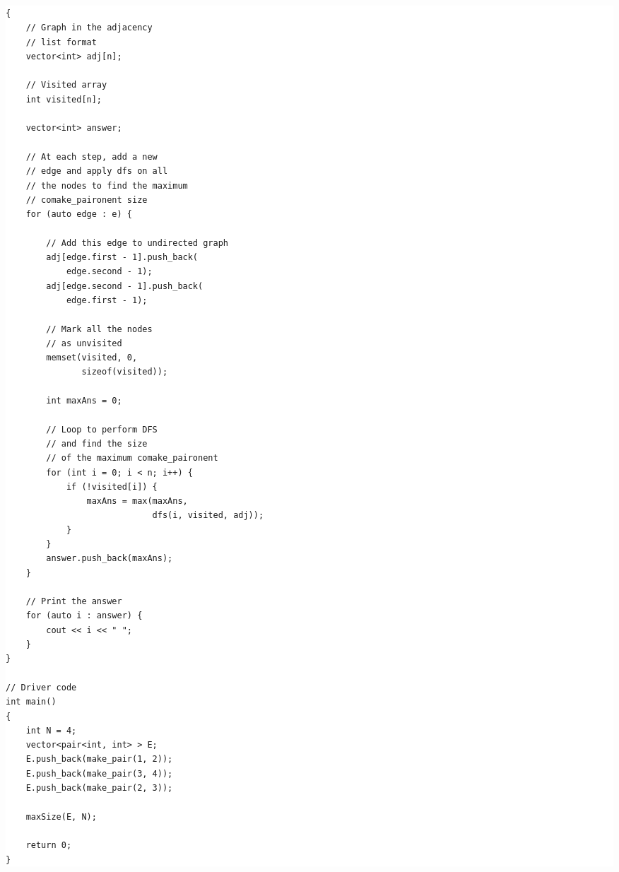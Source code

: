 ```
{
    // Graph in the adjacency
    // list format
    vector<int> adj[n];

    // Visited array
    int visited[n];

    vector<int> answer;

    // At each step, add a new
    // edge and apply dfs on all
    // the nodes to find the maximum
    // comake_paironent size
    for (auto edge : e) {

        // Add this edge to undirected graph
        adj[edge.first - 1].push_back(
            edge.second - 1);
        adj[edge.second - 1].push_back(
            edge.first - 1);

        // Mark all the nodes
        // as unvisited
        memset(visited, 0,
               sizeof(visited));

        int maxAns = 0;

        // Loop to perform DFS
        // and find the size
        // of the maximum comake_paironent
        for (int i = 0; i < n; i++) {
            if (!visited[i]) {
                maxAns = max(maxAns,
                             dfs(i, visited, adj));
            }
        }
        answer.push_back(maxAns);
    }

    // Print the answer
    for (auto i : answer) {
        cout << i << " ";
    }
}

// Driver code
int main()
{
    int N = 4;
    vector<pair<int, int> > E;
    E.push_back(make_pair(1, 2));
    E.push_back(make_pair(3, 4));
    E.push_back(make_pair(2, 3));

    maxSize(E, N);

    return 0;
}

```
